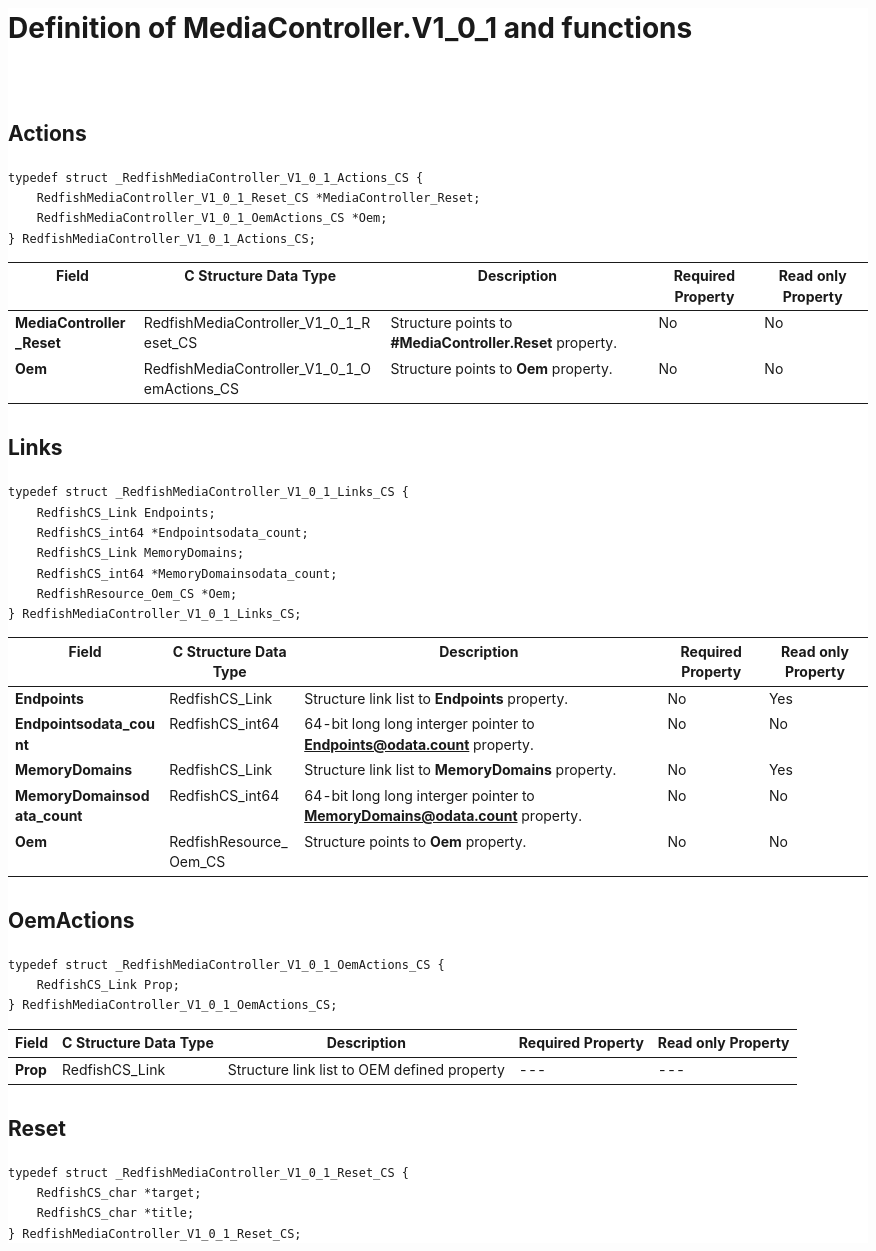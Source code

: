 # Definition of MediaController.V1_0_1 and functions<br><br>

## Actions
    typedef struct _RedfishMediaController_V1_0_1_Actions_CS {
        RedfishMediaController_V1_0_1_Reset_CS *MediaController_Reset;
        RedfishMediaController_V1_0_1_OemActions_CS *Oem;
    } RedfishMediaController_V1_0_1_Actions_CS;

|Field |C Structure Data Type|Description |Required Property|Read only Property
| ---  | --- | --- | --- | ---
|**MediaController_Reset**|RedfishMediaController_V1_0_1_Reset_CS| Structure points to **#MediaController.Reset** property.| No| No
|**Oem**|RedfishMediaController_V1_0_1_OemActions_CS| Structure points to **Oem** property.| No| No


## Links
    typedef struct _RedfishMediaController_V1_0_1_Links_CS {
        RedfishCS_Link Endpoints;
        RedfishCS_int64 *Endpointsodata_count;
        RedfishCS_Link MemoryDomains;
        RedfishCS_int64 *MemoryDomainsodata_count;
        RedfishResource_Oem_CS *Oem;
    } RedfishMediaController_V1_0_1_Links_CS;

|Field |C Structure Data Type|Description |Required Property|Read only Property
| ---  | --- | --- | --- | ---
|**Endpoints**|RedfishCS_Link| Structure link list to **Endpoints** property.| No| Yes
|**Endpointsodata_count**|RedfishCS_int64| 64-bit long long interger pointer to **Endpoints@odata.count** property.| No| No
|**MemoryDomains**|RedfishCS_Link| Structure link list to **MemoryDomains** property.| No| Yes
|**MemoryDomainsodata_count**|RedfishCS_int64| 64-bit long long interger pointer to **MemoryDomains@odata.count** property.| No| No
|**Oem**|RedfishResource_Oem_CS| Structure points to **Oem** property.| No| No


## OemActions
    typedef struct _RedfishMediaController_V1_0_1_OemActions_CS {
        RedfishCS_Link Prop;
    } RedfishMediaController_V1_0_1_OemActions_CS;

|Field |C Structure Data Type|Description |Required Property|Read only Property
| ---  | --- | --- | --- | ---
|**Prop**|RedfishCS_Link| Structure link list to OEM defined property| ---| ---


## Reset
    typedef struct _RedfishMediaController_V1_0_1_Reset_CS {
        RedfishCS_char *target;
        RedfishCS_char *title;
    } RedfishMediaController_V1_0_1_Reset_CS;
